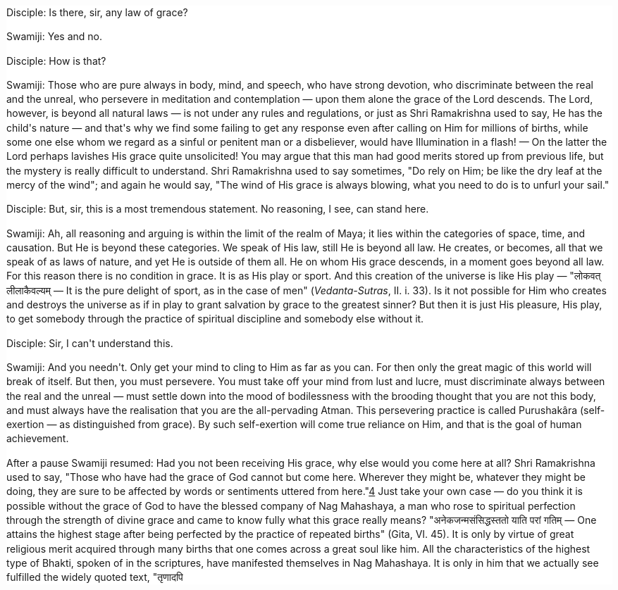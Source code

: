Disciple: Is there, sir, any law of grace?

Swamiji: Yes and no.

Disciple: How is that?

Swamiji: Those who are pure always in body, mind, and speech, who have
strong devotion, who discriminate between the real and the unreal, who
persevere in meditation and contemplation — upon them alone the grace of
the Lord descends. The Lord, however, is beyond all natural laws — is
not under any rules and regulations, or just as Shri Ramakrishna used to
say, He has the child's nature — and that's why we find some failing to
get any response even after calling on Him for millions of births, while
some one else whom we regard as a sinful or penitent man or a
disbeliever, would have Illumination in a flash! — On the latter the
Lord perhaps lavishes His grace quite unsolicited! You may argue that
this man had good merits stored up from previous life, but the mystery
is really difficult to understand. Shri Ramakrishna used to say
sometimes, "Do rely on Him; be like the dry leaf at the mercy of the
wind"; and again he would say, "The wind of His grace is always blowing,
what you need to do is to unfurl your sail."

Disciple: But, sir, this is a most tremendous statement. No reasoning, I
see, can stand here.

Swamiji: Ah, all reasoning and arguing is within the limit of the realm
of Maya; it lies within the categories of space, time, and causation.
But He is beyond these categories. We speak of His law, still He is
beyond all law. He creates, or becomes, all that we speak of as laws of
nature, and yet He is outside of them all. He on whom His grace
descends, in a moment goes beyond all law. For this reason there is no
condition in grace. It is as His play or sport. And this creation of the
universe is like His play — "लोकवत् लीलाकैवल्यम् — It is the pure
delight of sport, as in the case of men" (*Vedanta-Sutras*, II. i. 33).
Is it not possible for Him who creates and destroys the universe as if
in play to grant salvation by grace to the greatest sinner? But then it
is just His pleasure, His play, to get somebody through the practice of
spiritual discipline and somebody else without it.

Disciple: Sir, I can't understand this.

Swamiji: And you needn't. Only get your mind to cling to Him as far as
you can. For then only the great magic of this world will break of
itself. But then, you must persevere. You must take off your mind from
lust and lucre, must discriminate always between the real and the unreal
— must settle down into the mood of bodilessness with the brooding
thought that you are not this body, and must always have the realisation
that you are the all-pervading Atman. This persevering practice is
called Purushakâra (self-exertion — as distinguished from grace). By
such self-exertion will come true reliance on Him, and that is the goal
of human achievement.

After a pause Swamiji resumed: Had you not been receiving His grace, why
else would you come here at all? Shri Ramakrishna used to say, "Those
who have had the grace of God cannot but come here. Wherever they might
be, whatever they might be doing, they are sure to be affected by words
or sentiments uttered from here."[4](#fn4) Just take your own case — do
you think it is possible without the grace of God to have the blessed
company of Nag Mahashaya, a man who rose to spiritual perfection through
the strength of divine grace and came to know fully what this grace
really means? "अनेकजन्मसंसिद्धस्ततो याति परां गतिम् — One attains the
highest stage after being perfected by the practice of repeated births"
(Gita, VI. 45). It is only by virtue of great religious merit acquired
through many births that one comes across a great soul like him. All the
characteristics of the highest type of Bhakti, spoken of in the
scriptures, have manifested themselves in Nag Mahashaya. It is only in
him that we actually see fulfilled the widely quoted text, "तृणादपि